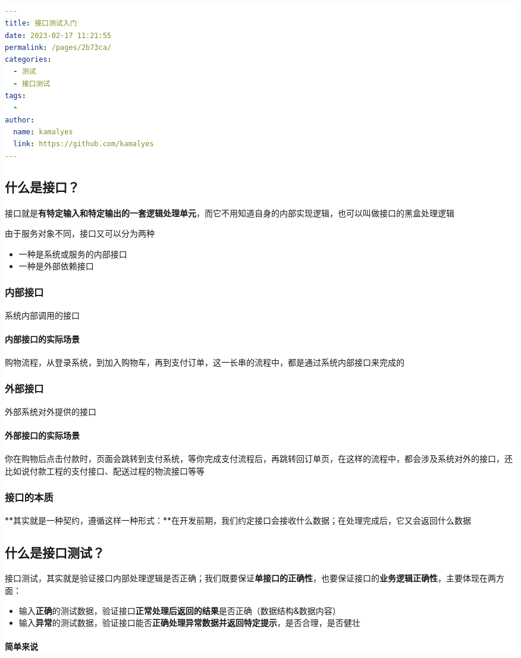 ```yaml
---
title: 接口测试入门
date: 2023-02-17 11:21:55
permalink: /pages/2b73ca/
categories:
  - 测试
  - 接口测试
tags:
  - 
author: 
  name: kamalyes
  link: https://github.com/kamalyes
---
```

什么是接口？
------

接口就是**有特定输入和特定输出的一套逻辑处理单元**，而它不用知道自身的内部实现逻辑，也可以叫做接口的黑盒处理逻辑

由于服务对象不同，接口又可以分为两种

*   一种是系统或服务的内部接口
*   一种是外部依赖接口

### 内部接口

系统内部调用的接口

#### 内部接口的实际场景

购物流程，从登录系统，到加入购物车，再到支付订单，这一长串的流程中，都是通过系统内部接口来完成的

### 外部接口

外部系统对外提供的接口

#### 外部接口的实际场景

你在购物后点击付款时，页面会跳转到支付系统，等你完成支付流程后，再跳转回订单页，在这样的流程中，都会涉及系统对外的接口，还比如说付款工程的支付接口、配送过程的物流接口等等

### 接口的本质

**其实就是一种契约，遵循这样一种形式：**在开发前期，我们约定接口会接收什么数据；在处理完成后，它又会返回什么数据

什么是接口测试？
--------

接口测试，其实就是验证接口内部处理逻辑是否正确；我们既要保证**单接口的正确性**，也要保证接口的**业务逻辑正确性**，主要体现在两方面：

*   输入**正确**的测试数据，验证接口**正常处理后返回的结果**是否正确（数据结构&数据内容）
*   输入**异常**的测试数据，验证接口能否**正确处理异常数据并返回特定提示**，是否合理，是否健壮

#### **简单来说**

